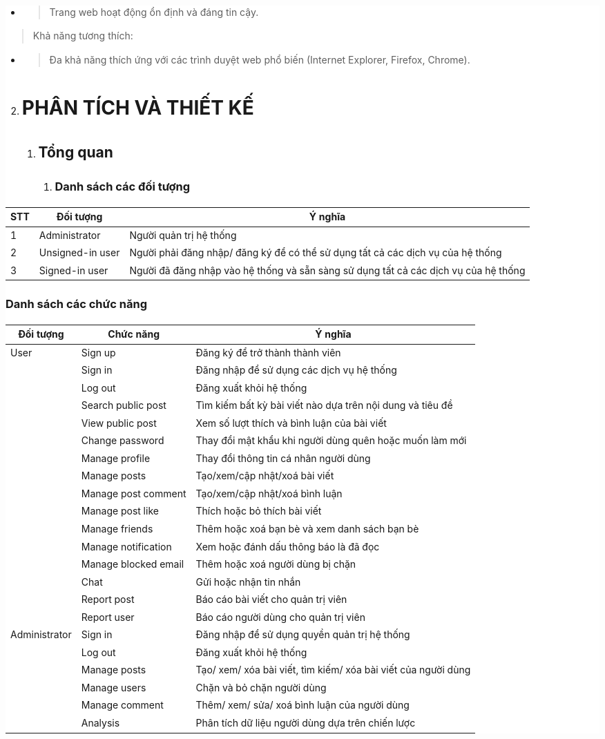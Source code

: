   - > Trang web hoạt động ổn định và đáng tin cậy.

> Khả năng tương thích:

  - > Đa khả năng thích ứng với các trình duyệt web phổ biến (Internet
    > Explorer, Firefox, Chrome).



2.  #  PHÂN TÍCH VÀ THIẾT KẾ
    
    1.  ## **Tổng quan**
        
        1.  ### **Danh sách các đối tượng**

| **STT** | **Đối tượng**    | **Ý nghĩa**                                                                         |
| ------- | ---------------- | ----------------------------------------------------------------------------------- |
| 1       | Administrator    | Người quản trị hệ thống                                                             |
| 2       | Unsigned-in user | Người phải đăng nhập/ đăng ký để có thể sử dụng tất cả các dịch vụ của hệ thống     |
| 3       | Signed-in user   | Người đã đăng nhập vào hệ thống và sẵn sàng sử dụng tất cả các dịch vụ của hệ thống |

### **Danh sách các chức năng**

| Đối tượng     | Chức năng            | Ý nghĩa                                                       |
| ------------- | -------------------- | ------------------------------------------------------------- |
| User          | Sign up              | Đăng ký để trở thành thành viên                               |
|               | Sign in              | Đăng nhập để sử dụng các dịch vụ hệ thống                     |
|               | Log out              | Đăng xuất khỏi hệ thống                                       |
|               | Search public post   | Tìm kiếm bất kỳ bài viết nào dựa trên nội dung và tiêu đề     |
|               | View public post     | Xem số lượt thích và bình luận của bài viết                   |
|               | Change password      | Thay đổi mật khẩu khi người dùng quên hoặc muốn làm mới       |
|               | Manage profile       | Thay đổi thông tin cá nhân người dùng                         |
|               | Manage posts         | Tạo/xem/cập nhật/xoá bài viết                                 |
|               | Manage post comment  | Tạo/xem/cập nhật/xoá bình luận                                |
|               | Manage post like     | Thích hoặc bỏ thích bài viết                                  |
|               | Manage friends       | Thêm hoặc xoá bạn bè và xem danh sách bạn bè                  |
|               | Manage notification  | Xem hoặc đánh dấu thông báo là đã đọc                         |
|               | Manage blocked email | Thêm hoặc xoá người dùng bị chặn                              |
|               | Chat                 | Gửi hoặc nhận tin nhắn                                        |
|               | Report post          | Báo cáo bài viết cho quản trị viên                            |
|               | Report user          | Báo cáo người dùng cho quản trị viên                          |
| Administrator | Sign in              | Đăng nhập để sử dụng quyền quản trị hệ thống                  |
|               | Log out              | Đăng xuất khỏi hệ thống                                       |
|               | Manage posts         | Tạo/ xem/ xóa bài viết, tìm kiếm/ xóa bài viết của người dùng |
|               | Manage users         | Chặn và bỏ chặn người dùng                                    |
|               | Manage comment       | Thêm/ xem/ sửa/ xoá bình luận của người dùng                  |
|               | Analysis             | Phân tích dữ liệu người dùng dựa trên chiến lược              |
